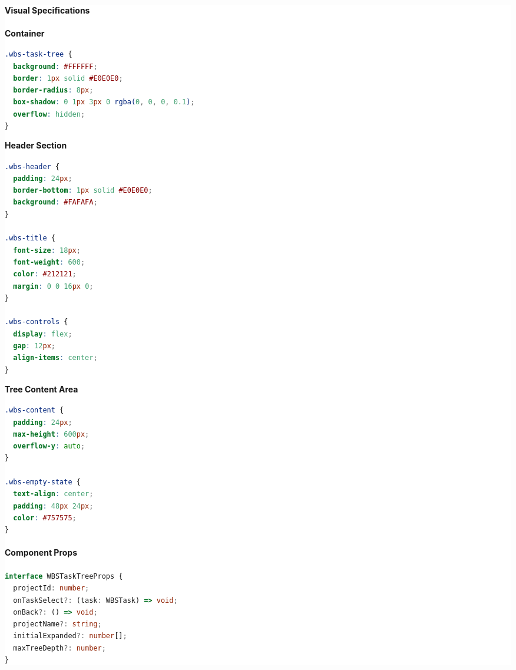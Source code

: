 #### Visual Specifications

**Container**
```css
.wbs-task-tree {
  background: #FFFFFF;
  border: 1px solid #E0E0E0;
  border-radius: 8px;
  box-shadow: 0 1px 3px 0 rgba(0, 0, 0, 0.1);
  overflow: hidden;
}
```

**Header Section**
```css
.wbs-header {
  padding: 24px;
  border-bottom: 1px solid #E0E0E0;
  background: #FAFAFA;
}

.wbs-title {
  font-size: 18px;
  font-weight: 600;
  color: #212121;
  margin: 0 0 16px 0;
}

.wbs-controls {
  display: flex;
  gap: 12px;
  align-items: center;
}
```

**Tree Content Area**
```css
.wbs-content {
  padding: 24px;
  max-height: 600px;
  overflow-y: auto;
}

.wbs-empty-state {
  text-align: center;
  padding: 48px 24px;
  color: #757575;
}
```

#### Component Props
```typescript
interface WBSTaskTreeProps {
  projectId: number;
  onTaskSelect?: (task: WBSTask) => void;
  onBack?: () => void;
  projectName?: string;
  initialExpanded?: number[];
  maxTreeDepth?: number;
}
```
